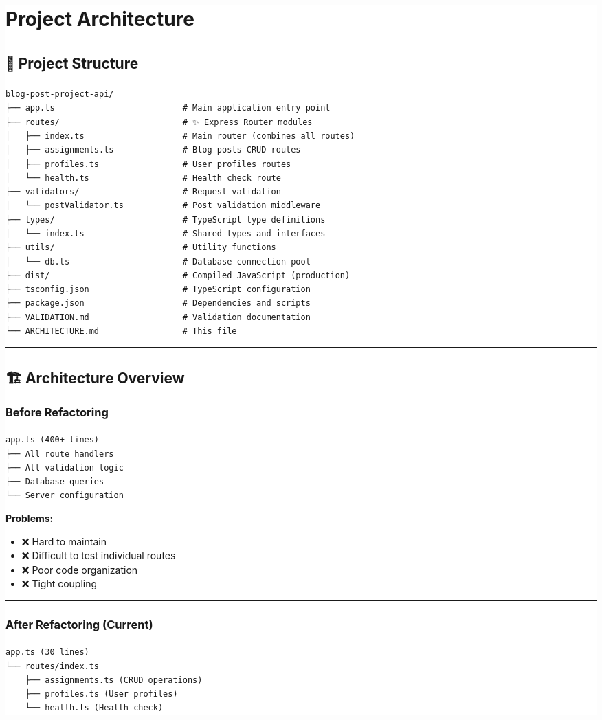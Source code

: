 # Project Architecture

## 📁 Project Structure

```
blog-post-project-api/
├── app.ts                          # Main application entry point
├── routes/                         # ✨ Express Router modules
│   ├── index.ts                    # Main router (combines all routes)
│   ├── assignments.ts              # Blog posts CRUD routes
│   ├── profiles.ts                 # User profiles routes
│   └── health.ts                   # Health check route
├── validators/                     # Request validation
│   └── postValidator.ts            # Post validation middleware
├── types/                          # TypeScript type definitions
│   └── index.ts                    # Shared types and interfaces
├── utils/                          # Utility functions
│   └── db.ts                       # Database connection pool
├── dist/                           # Compiled JavaScript (production)
├── tsconfig.json                   # TypeScript configuration
├── package.json                    # Dependencies and scripts
├── VALIDATION.md                   # Validation documentation
└── ARCHITECTURE.md                 # This file

```

---

## 🏗️ Architecture Overview

### **Before Refactoring**
```
app.ts (400+ lines)
├── All route handlers
├── All validation logic
├── Database queries
└── Server configuration
```

**Problems:**
- ❌ Hard to maintain
- ❌ Difficult to test individual routes
- ❌ Poor code organization
- ❌ Tight coupling

---

### **After Refactoring (Current)**
```
app.ts (30 lines)
└── routes/index.ts
    ├── assignments.ts (CRUD operations)
    ├── profiles.ts (User profiles)
    └── health.ts (Health check)
```
